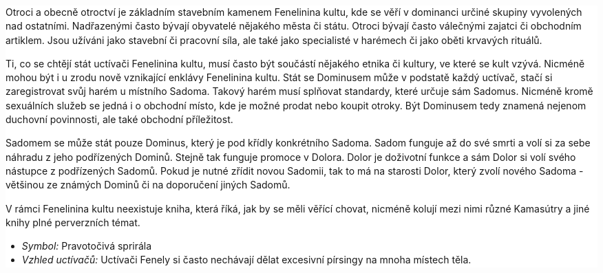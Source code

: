 Otroci a obecně otroctví je základním stavebním kamenem Fenelinina kultu, kde se věří v dominanci určiné skupiny vyvolených nad ostatními. Nadřazenými často bývají obyvatelé nějakého města či státu. Otroci bývají často válečnými zajatci či obchodním artiklem. Jsou užíváni jako stavební či pracovní síla, ale také jako specialisté v harémech či jako oběti krvavých rituálů.

Ti, co se chtějí stát uctívači Fenelinina kultu, musí často být součástí nějakého etnika či kultury, ve které se kult vzývá. Nicméně mohou být i u zrodu nově vznikající enklávy Fenelinina kultu. Stát se Dominusem může v podstatě každý uctívač, stačí si zaregistrovat svůj harém u místního Sadoma. Takový harém musí splňovat standardy, které určuje sám Sadomus. Nicméně kromě sexuálních služeb se jedná i o obchodní místo, kde je možné prodat nebo koupit otroky. Být Dominusem tedy znamená nejenom duchovní povinnosti, ale také obchodní příležitost.

Sadomem se může stát pouze Dominus, který je pod křídly konkrétního Sadoma. Sadom funguje až do své smrti a volí si za sebe náhradu z jeho podřízených Dominů. Stejně tak funguje promoce v Dolora. Dolor je doživotní funkce a sám Dolor si volí svého nástupce z podřízených Sadomů. Pokud je nutné zřídit novou Sadomii, tak to má na starosti Dolor, který zvolí nového Sadoma - většinou ze známých Dominů či na doporučení jiných Sadomů.

V rámci Fenelinina kultu neexistuje kniha, která říká, jak by se měli věřící chovat, nicméně kolují mezi nimi různé Kamasútry a jiné knihy plné perverzních témat.

- *Symbol:* Pravotočivá sprirála
- *Vzhled uctívačů:* Uctívači Fenely si často nechávají dělat excesivní pírsingy na mnoha místech těla.
